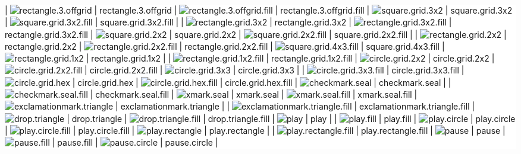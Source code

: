 | <img alt='rectangle.3.offgrid' src='https://raw.githubusercontent.com/cyanzhong/sf-symbols-online/master/glyphs/rectangle.3.offgrid.png'> | rectangle.3.offgrid | <img alt='rectangle.3.offgrid.fill' src='https://raw.githubusercontent.com/cyanzhong/sf-symbols-online/master/glyphs/rectangle.3.offgrid.fill.png'> | rectangle.3.offgrid.fill | <img alt='square.grid.3x2' src='https://raw.githubusercontent.com/cyanzhong/sf-symbols-online/master/glyphs/square.grid.3x2.png'> | square.grid.3x2 | <img alt='square.grid.3x2.fill' src='https://raw.githubusercontent.com/cyanzhong/sf-symbols-online/master/glyphs/square.grid.3x2.fill.png'> | square.grid.3x2.fill |
| <img alt='rectangle.grid.3x2' src='https://raw.githubusercontent.com/cyanzhong/sf-symbols-online/master/glyphs/rectangle.grid.3x2.png'> | rectangle.grid.3x2 | <img alt='rectangle.grid.3x2.fill' src='https://raw.githubusercontent.com/cyanzhong/sf-symbols-online/master/glyphs/rectangle.grid.3x2.fill.png'> | rectangle.grid.3x2.fill | <img alt='square.grid.2x2' src='https://raw.githubusercontent.com/cyanzhong/sf-symbols-online/master/glyphs/square.grid.2x2.png'> | square.grid.2x2 | <img alt='square.grid.2x2.fill' src='https://raw.githubusercontent.com/cyanzhong/sf-symbols-online/master/glyphs/square.grid.2x2.fill.png'> | square.grid.2x2.fill |
| <img alt='rectangle.grid.2x2' src='https://raw.githubusercontent.com/cyanzhong/sf-symbols-online/master/glyphs/rectangle.grid.2x2.png'> | rectangle.grid.2x2 | <img alt='rectangle.grid.2x2.fill' src='https://raw.githubusercontent.com/cyanzhong/sf-symbols-online/master/glyphs/rectangle.grid.2x2.fill.png'> | rectangle.grid.2x2.fill | <img alt='square.grid.4x3.fill' src='https://raw.githubusercontent.com/cyanzhong/sf-symbols-online/master/glyphs/square.grid.4x3.fill.png'> | square.grid.4x3.fill | <img alt='rectangle.grid.1x2' src='https://raw.githubusercontent.com/cyanzhong/sf-symbols-online/master/glyphs/rectangle.grid.1x2.png'> | rectangle.grid.1x2 |
| <img alt='rectangle.grid.1x2.fill' src='https://raw.githubusercontent.com/cyanzhong/sf-symbols-online/master/glyphs/rectangle.grid.1x2.fill.png'> | rectangle.grid.1x2.fill | <img alt='circle.grid.2x2' src='https://raw.githubusercontent.com/cyanzhong/sf-symbols-online/master/glyphs/circle.grid.2x2.png'> | circle.grid.2x2 | <img alt='circle.grid.2x2.fill' src='https://raw.githubusercontent.com/cyanzhong/sf-symbols-online/master/glyphs/circle.grid.2x2.fill.png'> | circle.grid.2x2.fill | <img alt='circle.grid.3x3' src='https://raw.githubusercontent.com/cyanzhong/sf-symbols-online/master/glyphs/circle.grid.3x3.png'> | circle.grid.3x3 |
| <img alt='circle.grid.3x3.fill' src='https://raw.githubusercontent.com/cyanzhong/sf-symbols-online/master/glyphs/circle.grid.3x3.fill.png'> | circle.grid.3x3.fill | <img alt='circle.grid.hex' src='https://raw.githubusercontent.com/cyanzhong/sf-symbols-online/master/glyphs/circle.grid.hex.png'> | circle.grid.hex | <img alt='circle.grid.hex.fill' src='https://raw.githubusercontent.com/cyanzhong/sf-symbols-online/master/glyphs/circle.grid.hex.fill.png'> | circle.grid.hex.fill | <img alt='checkmark.seal' src='https://raw.githubusercontent.com/cyanzhong/sf-symbols-online/master/glyphs/checkmark.seal.png'> | checkmark.seal |
| <img alt='checkmark.seal.fill' src='https://raw.githubusercontent.com/cyanzhong/sf-symbols-online/master/glyphs/checkmark.seal.fill.png'> | checkmark.seal.fill | <img alt='xmark.seal' src='https://raw.githubusercontent.com/cyanzhong/sf-symbols-online/master/glyphs/xmark.seal.png'> | xmark.seal | <img alt='xmark.seal.fill' src='https://raw.githubusercontent.com/cyanzhong/sf-symbols-online/master/glyphs/xmark.seal.fill.png'> | xmark.seal.fill | <img alt='exclamationmark.triangle' src='https://raw.githubusercontent.com/cyanzhong/sf-symbols-online/master/glyphs/exclamationmark.triangle.png'> | exclamationmark.triangle |
| <img alt='exclamationmark.triangle.fill' src='https://raw.githubusercontent.com/cyanzhong/sf-symbols-online/master/glyphs/exclamationmark.triangle.fill.png'> | exclamationmark.triangle.fill | <img alt='drop.triangle' src='https://raw.githubusercontent.com/cyanzhong/sf-symbols-online/master/glyphs/drop.triangle.png'> | drop.triangle | <img alt='drop.triangle.fill' src='https://raw.githubusercontent.com/cyanzhong/sf-symbols-online/master/glyphs/drop.triangle.fill.png'> | drop.triangle.fill | <img alt='play' src='https://raw.githubusercontent.com/cyanzhong/sf-symbols-online/master/glyphs/play.png'> | play |
| <img alt='play.fill' src='https://raw.githubusercontent.com/cyanzhong/sf-symbols-online/master/glyphs/play.fill.png'> | play.fill | <img alt='play.circle' src='https://raw.githubusercontent.com/cyanzhong/sf-symbols-online/master/glyphs/play.circle.png'> | play.circle | <img alt='play.circle.fill' src='https://raw.githubusercontent.com/cyanzhong/sf-symbols-online/master/glyphs/play.circle.fill.png'> | play.circle.fill | <img alt='play.rectangle' src='https://raw.githubusercontent.com/cyanzhong/sf-symbols-online/master/glyphs/play.rectangle.png'> | play.rectangle |
| <img alt='play.rectangle.fill' src='https://raw.githubusercontent.com/cyanzhong/sf-symbols-online/master/glyphs/play.rectangle.fill.png'> | play.rectangle.fill | <img alt='pause' src='https://raw.githubusercontent.com/cyanzhong/sf-symbols-online/master/glyphs/pause.png'> | pause | <img alt='pause.fill' src='https://raw.githubusercontent.com/cyanzhong/sf-symbols-online/master/glyphs/pause.fill.png'> | pause.fill | <img alt='pause.circle' src='https://raw.githubusercontent.com/cyanzhong/sf-symbols-online/master/glyphs/pause.circle.png'> | pause.circle |